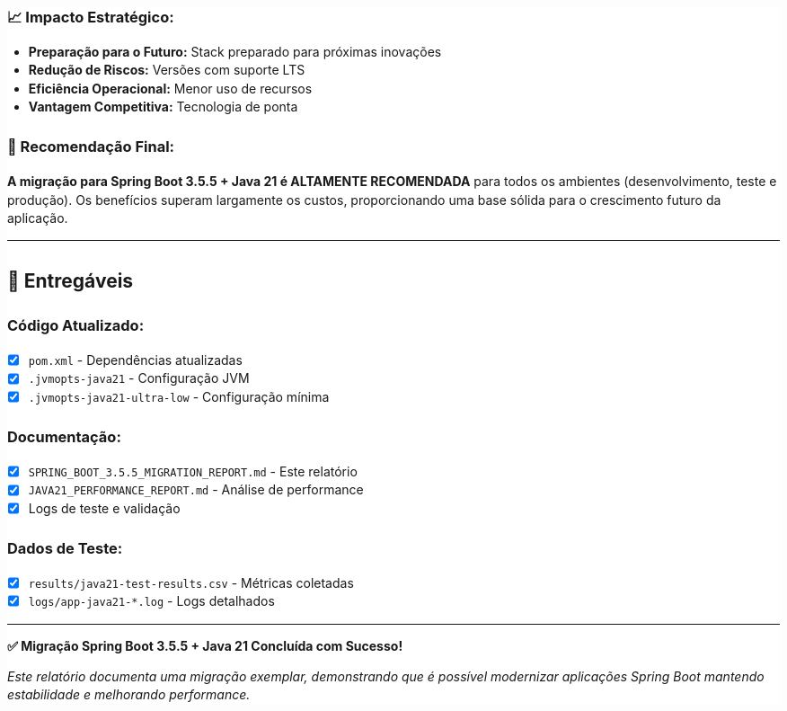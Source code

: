### **📈 Impacto Estratégico:**
- **Preparação para o Futuro:** Stack preparado para próximas inovações
- **Redução de Riscos:** Versões com suporte LTS
- **Eficiência Operacional:** Menor uso de recursos
- **Vantagem Competitiva:** Tecnologia de ponta

### **🚀 Recomendação Final:**
**A migração para Spring Boot 3.5.5 + Java 21 é ALTAMENTE RECOMENDADA** para todos os ambientes (desenvolvimento, teste e produção). Os benefícios superam largamente os custos, proporcionando uma base sólida para o crescimento futuro da aplicação.

---

## 📁 **Entregáveis**

### **Código Atualizado:**
- [x] `pom.xml` - Dependências atualizadas
- [x] `.jvmopts-java21` - Configuração JVM
- [x] `.jvmopts-java21-ultra-low` - Configuração mínima

### **Documentação:**
- [x] `SPRING_BOOT_3.5.5_MIGRATION_REPORT.md` - Este relatório
- [x] `JAVA21_PERFORMANCE_REPORT.md` - Análise de performance
- [x] Logs de teste e validação

### **Dados de Teste:**
- [x] `results/java21-test-results.csv` - Métricas coletadas
- [x] `logs/app-java21-*.log` - Logs detalhados

---

**✅ Migração Spring Boot 3.5.5 + Java 21 Concluída com Sucesso!**

*Este relatório documenta uma migração exemplar, demonstrando que é possível modernizar aplicações Spring Boot mantendo estabilidade e melhorando performance.*
